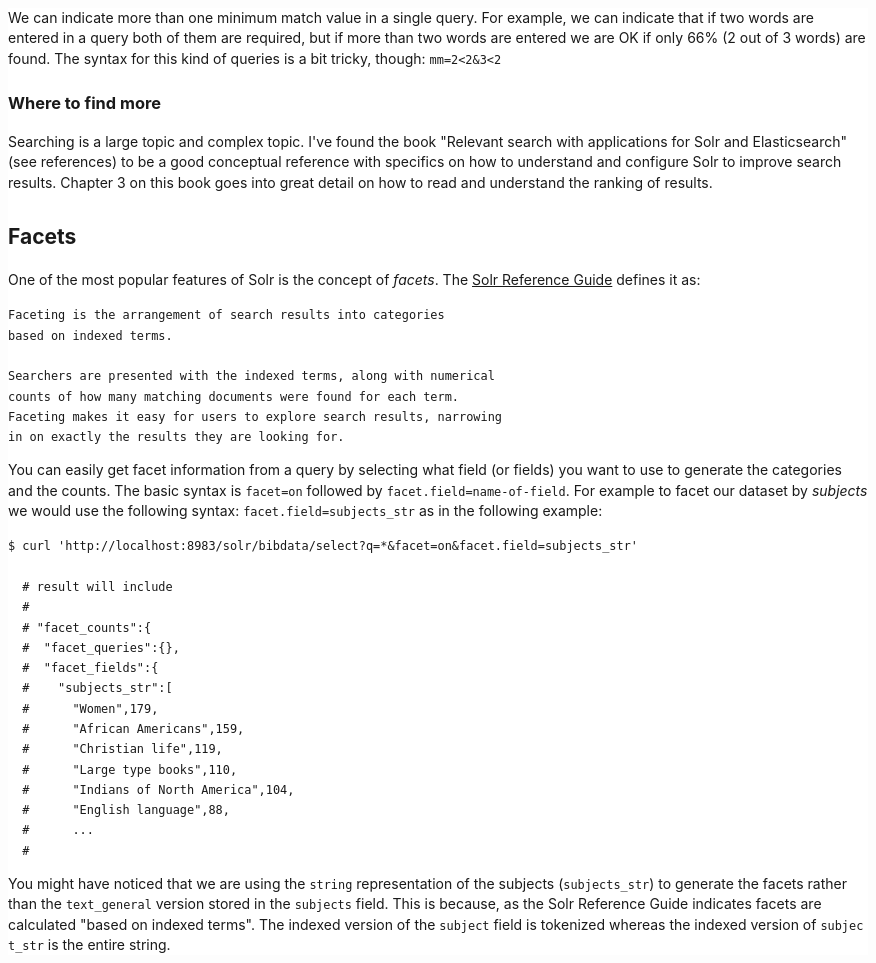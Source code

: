 We can indicate more than one minimum match value in a single query. For example, we can indicate that if two words are entered in a query both of them are required, but if more than two words are entered we are OK if only 66% (2 out of 3 words) are found. The syntax for this kind of queries is a bit tricky, though: `mm=2<2&3<2`


### Where to find more
Searching is a large topic and complex topic. I've found the book "Relevant search with applications for Solr and Elasticsearch" (see references) to be a good conceptual reference with specifics on how to understand and configure Solr to improve search results. Chapter 3 on this book goes into great detail on how to read and understand the ranking of results.

## Facets
One of the most popular features of Solr is the concept of *facets*. The [Solr Reference Guide](https://lucene.apache.org/solr/guide/7_0/faceting.html) defines it as:

    Faceting is the arrangement of search results into categories
    based on indexed terms.

    Searchers are presented with the indexed terms, along with numerical
    counts of how many matching documents were found for each term.
    Faceting makes it easy for users to explore search results, narrowing
    in on exactly the results they are looking for.

You can easily get facet information from a query by selecting what field (or fields) you want to use to generate the categories and the counts. The basic syntax is `facet=on` followed by `facet.field=name-of-field`. For example to facet our dataset by *subjects* we would use the following syntax: `facet.field=subjects_str` as in the following example:

```
$ curl 'http://localhost:8983/solr/bibdata/select?q=*&facet=on&facet.field=subjects_str'

  # result will include
  #
  # "facet_counts":{
  #  "facet_queries":{},
  #  "facet_fields":{
  #    "subjects_str":[
  #      "Women",179,
  #      "African Americans",159,
  #      "Christian life",119,
  #      "Large type books",110,
  #      "Indians of North America",104,
  #      "English language",88,
  #      ...
  #
```

You might have noticed that we are using the `string` representation of the subjects (`subjects_str`) to generate the facets rather than the `text_general` version stored in the `subjects` field. This is because, as the Solr Reference Guide indicates facets are calculated "based on indexed terms". The indexed version of the `subject` field is tokenized whereas the indexed version of `subject_str` is the entire string.
